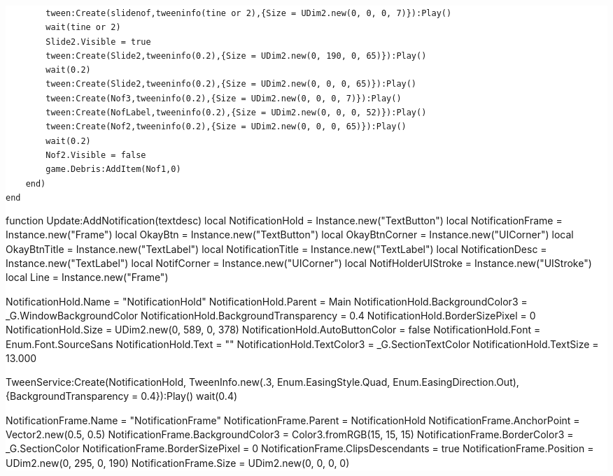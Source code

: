 			tween:Create(slidenof,tweeninfo(tine or 2),{Size = UDim2.new(0, 0, 0, 7)}):Play()
			wait(tine or 2)
			Slide2.Visible = true
			tween:Create(Slide2,tweeninfo(0.2),{Size = UDim2.new(0, 190, 0, 65)}):Play()
			wait(0.2)
			tween:Create(Slide2,tweeninfo(0.2),{Size = UDim2.new(0, 0, 0, 65)}):Play()
			tween:Create(Nof3,tweeninfo(0.2),{Size = UDim2.new(0, 0, 0, 7)}):Play()
			tween:Create(NofLabel,tweeninfo(0.2),{Size = UDim2.new(0, 0, 0, 52)}):Play()
			tween:Create(Nof2,tweeninfo(0.2),{Size = UDim2.new(0, 0, 0, 65)}):Play()
			wait(0.2)
			Nof2.Visible = false
			game.Debris:AddItem(Nof1,0)
		end)
	end

 
 function Update:AddNotification(textdesc)
 local NotificationHold = Instance.new("TextButton")
 local NotificationFrame = Instance.new("Frame")
 local OkayBtn = Instance.new("TextButton")
 local OkayBtnCorner = Instance.new("UICorner")
 local OkayBtnTitle = Instance.new("TextLabel")
 local NotificationTitle = Instance.new("TextLabel")
 local NotificationDesc = Instance.new("TextLabel")
 local NotifCorner = Instance.new("UICorner")
 local NotifHolderUIStroke = Instance.new("UIStroke")
 local Line = Instance.new("Frame")
 
 NotificationHold.Name = "NotificationHold"
 NotificationHold.Parent = Main
 NotificationHold.BackgroundColor3 = _G.WindowBackgroundColor
 NotificationHold.BackgroundTransparency = 0.4
 NotificationHold.BorderSizePixel = 0
 NotificationHold.Size = UDim2.new(0, 589, 0, 378)
 NotificationHold.AutoButtonColor = false
 NotificationHold.Font = Enum.Font.SourceSans
 NotificationHold.Text = ""
 NotificationHold.TextColor3 = _G.SectionTextColor
 NotificationHold.TextSize = 13.000
 
 TweenService:Create(NotificationHold, TweenInfo.new(.3, Enum.EasingStyle.Quad, Enum.EasingDirection.Out), {BackgroundTransparency = 0.4}):Play()
 wait(0.4)
 
 NotificationFrame.Name = "NotificationFrame"
 NotificationFrame.Parent = NotificationHold
 NotificationFrame.AnchorPoint = Vector2.new(0.5, 0.5)
 NotificationFrame.BackgroundColor3 = Color3.fromRGB(15, 15, 15)
 NotificationFrame.BorderColor3 = _G.SectionColor
 NotificationFrame.BorderSizePixel = 0
 NotificationFrame.ClipsDescendants = true
 NotificationFrame.Position = UDim2.new(0, 295, 0, 190)
 NotificationFrame.Size = UDim2.new(0, 0, 0, 0)		
 